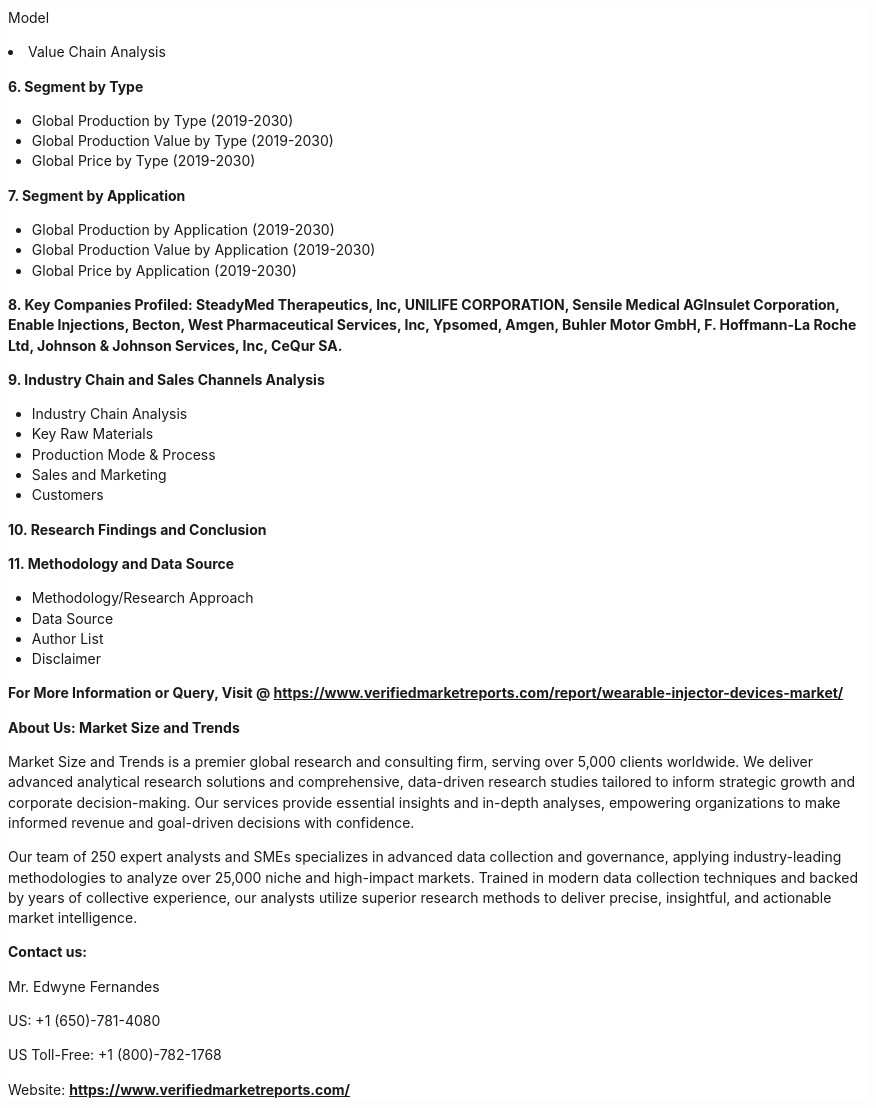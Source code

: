 Model</li><li>Value Chain Analysis&nbsp;</li></ul><p><strong>6. Segment by Type</strong></p><ul><li>Global Production by Type (2019-2030)</li><li>Global Production Value by Type (2019-2030)</li><li>Global Price by Type (2019-2030)</li></ul><p><strong>7. Segment by Application</strong></p><ul><li>Global Production by Application (2019-2030)</li><li>Global Production Value by Application (2019-2030)</li><li>Global Price by Application (2019-2030)</li></ul><p><strong>8. Key Companies Profiled: SteadyMed Therapeutics, Inc, UNILIFE CORPORATION, Sensile Medical AGInsulet Corporation, Enable Injections, Becton, West Pharmaceutical Services, Inc, Ypsomed, Amgen, Buhler Motor GmbH, F. Hoffmann-La Roche Ltd, Johnson & Johnson Services, Inc, CeQur SA.</strong></p><p><strong>9. Industry Chain and Sales Channels Analysis</strong></p><ul><li>Industry Chain Analysis</li><li>Key Raw Materials</li><li>Production Mode &amp; Process</li><li>Sales and Marketing</li><li>Customers</li></ul><p><strong>10. Research Findings and Conclusion</strong></p><p><strong>11. Methodology and Data Source</strong></p><ul><li>Methodology/Research Approach</li><li>Data Source</li><li>Author List</li><li>Disclaimer</li></ul></p><p><strong>For More Information or Query, Visit @ <a href="https://www.verifiedmarketreports.com/report/wearable-injector-devices-market/">https://www.verifiedmarketreports.com/report/wearable-injector-devices-market/</a></strong></p><p><strong>About Us: Market Size and Trends</strong></p><p>Market Size and Trends is a premier global research and consulting firm, serving over 5,000 clients worldwide. We deliver advanced analytical research solutions and comprehensive, data-driven research studies tailored to inform strategic growth and corporate decision-making. Our services provide essential insights and in-depth analyses, empowering organizations to make informed revenue and goal-driven decisions with confidence.</p><p>Our team of 250 expert analysts and SMEs specializes in advanced data collection and governance, applying industry-leading methodologies to analyze over 25,000 niche and high-impact markets. Trained in modern data collection techniques and backed by years of collective experience, our analysts utilize superior research methods to deliver precise, insightful, and actionable market intelligence.</p><p><strong>Contact us:</strong></p><p>Mr. Edwyne Fernandes</p><p>US: +1 (650)-781-4080</p><p>US Toll-Free: +1 (800)-782-1768</p><p>Website: <strong><a href="https://www.verifiedmarketreports.com/">https://www.verifiedmarketreports.com/</a></strong></p>
